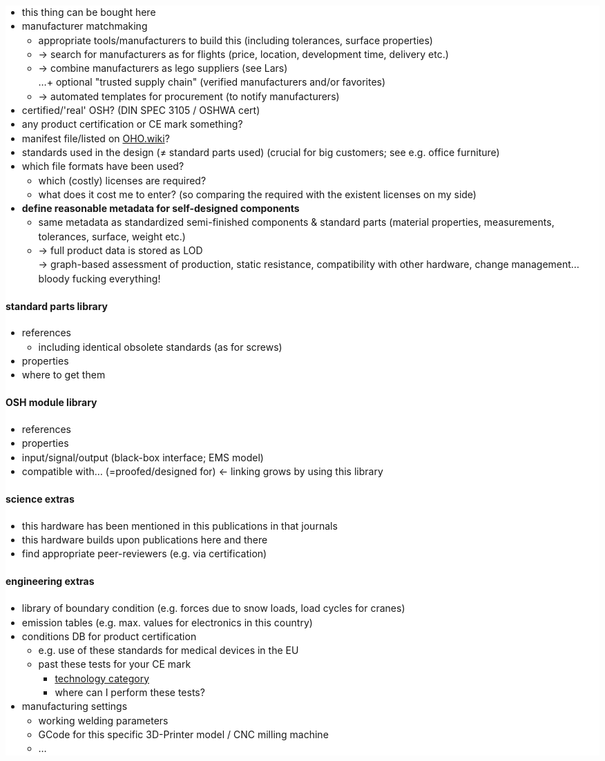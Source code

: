 - this thing can be bought here
- manufacturer matchmaking
  - appropriate tools/manufacturers to build this
    (including tolerances, surface properties)
  - → search for manufacturers as for flights
      (price, location, development time, delivery etc.)
  - → combine manufacturers as lego suppliers (see Lars)\
  …+ optional "trusted supply chain" (verified manufacturers and/or favorites)
  - → automated templates for procurement (to notify manufacturers)
- certified/'real' OSH? (DIN SPEC 3105 / OSHWA cert)
- any product certification or CE mark something?
- manifest file/listed on [OHO.wiki](https://OHO.wiki)?
- standards used in the design (≠ standard parts used)
  (crucial for big customers; see e.g. office furniture)
- which file formats have been used?
  - which (costly) licenses are required?
  - what does it cost me to enter?
    (so comparing the required with the existent licenses on my side)
- **define reasonable metadata for self-designed components**
  - same metadata as standardized semi-finished components & standard parts
    (material properties, measurements, tolerances, surface, weight etc.)
  - → full product data is stored as LOD \
    → graph-based assessment of production, static resistance,
      compatibility with other hardware, change management… \
      bloody fucking everything!

#### standard parts library

- references
  - including identical obsolete standards (as for screws)
- properties
- where to get them

#### OSH module library

- references
- properties
- input/signal/output (black-box interface; EMS model)
- compatible with… (=proofed/designed for) ← linking grows by using this library

#### science extras

- this hardware has been mentioned in this publications in that journals
- this hardware builds upon publications here and there
- find appropriate peer-reviewers (e.g. via certification)

#### engineering extras

- library of boundary condition (e.g. forces due to snow loads, load cycles for cranes)
- emission tables (e.g. max. values for electronics in this country)
- conditions DB for product certification
  - e.g. use of these standards for medical devices in the EU
  - past these tests for your CE mark
    - [technology category](https://en.wikipedia.org/wiki/CE_marking#Product_groups)
    - where can I perform these tests?
- manufacturing settings
  - working welding parameters
  - GCode for this specific 3D-Printer model / CNC milling machine
  - …
